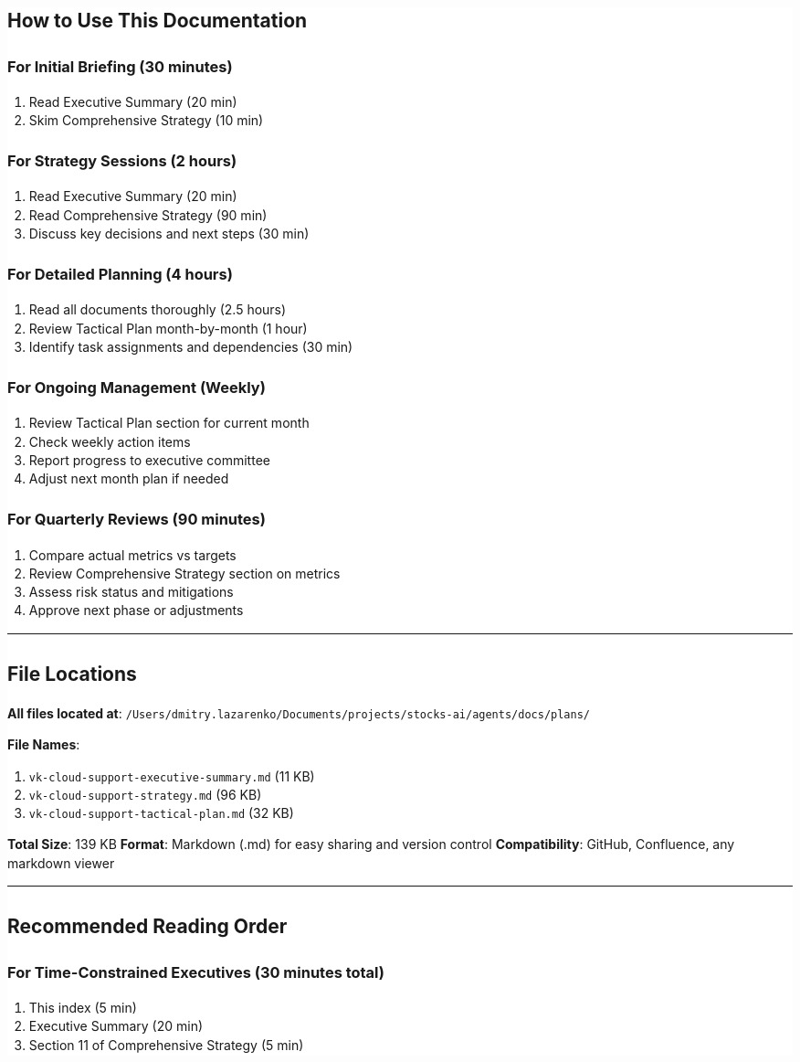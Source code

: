
## How to Use This Documentation

### For Initial Briefing (30 minutes)
1. Read Executive Summary (20 min)
2. Skim Comprehensive Strategy (10 min)

### For Strategy Sessions (2 hours)
1. Read Executive Summary (20 min)
2. Read Comprehensive Strategy (90 min)
3. Discuss key decisions and next steps (30 min)

### For Detailed Planning (4 hours)
1. Read all documents thoroughly (2.5 hours)
2. Review Tactical Plan month-by-month (1 hour)
3. Identify task assignments and dependencies (30 min)

### For Ongoing Management (Weekly)
1. Review Tactical Plan section for current month
2. Check weekly action items
3. Report progress to executive committee
4. Adjust next month plan if needed

### For Quarterly Reviews (90 minutes)
1. Compare actual metrics vs targets
2. Review Comprehensive Strategy section on metrics
3. Assess risk status and mitigations
4. Approve next phase or adjustments

---

## File Locations

**All files located at**:
`/Users/dmitry.lazarenko/Documents/projects/stocks-ai/agents/docs/plans/`

**File Names**:
1. `vk-cloud-support-executive-summary.md` (11 KB)
2. `vk-cloud-support-strategy.md` (96 KB)
3. `vk-cloud-support-tactical-plan.md` (32 KB)

**Total Size**: 139 KB
**Format**: Markdown (.md) for easy sharing and version control
**Compatibility**: GitHub, Confluence, any markdown viewer

---

## Recommended Reading Order

### For Time-Constrained Executives (30 minutes total)
1. This index (5 min)
2. Executive Summary (20 min)
3. Section 11 of Comprehensive Strategy (5 min)
